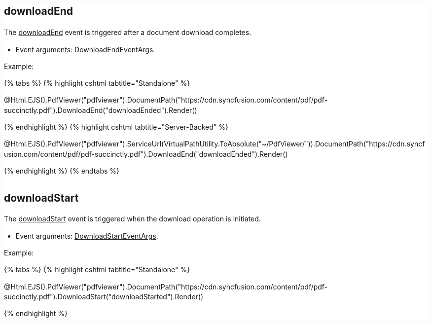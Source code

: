 ## downloadEnd

The [downloadEnd](https://help.syncfusion.com/cr/aspnetmvc-js2/syncfusion.ej2.pdfviewer.pdfviewer.html#Syncfusion_EJ2_PdfViewer_PdfViewer_DownloadEnd) event is triggered after a document download completes.

- Event arguments: [DownloadEndEventArgs](https://ej2.syncfusion.com/javascript/documentation/api/pdfviewer/downloadEndEventArgs/).

Example:

{% tabs %}
{% highlight cshtml tabtitle="Standalone" %}

<div id="e-pv-e-sign-pdfViewer-div">
    @Html.EJS().PdfViewer("pdfviewer").DocumentPath("https://cdn.syncfusion.com/content/pdf/pdf-succinctly.pdf").DownloadEnd("downloadEnded").Render()
</div>

<script>
    function downloadEnded(args) {
        console.log(`Download finished. File name: ${args.fileName}`);
    }
</script>

{% endhighlight %}
{% highlight cshtml tabtitle="Server-Backed" %}

<div id="e-pv-e-sign-pdfViewer-div">
    @Html.EJS().PdfViewer("pdfviewer").ServiceUrl(VirtualPathUtility.ToAbsolute("~/PdfViewer/")).DocumentPath("https://cdn.syncfusion.com/content/pdf/pdf-succinctly.pdf").DownloadEnd("downloadEnded").Render()
</div>

<script>
    function downloadEnded(args) {
        console.log(`Download finished. File name: ${args.fileName}`);
    }
</script>

{% endhighlight %}
{% endtabs %}

## downloadStart

The [downloadStart](https://help.syncfusion.com/cr/aspnetmvc-js2/syncfusion.ej2.pdfviewer.pdfviewer.html#Syncfusion_EJ2_PdfViewer_PdfViewer_DownloadStart) event is triggered when the download operation is initiated.

- Event arguments: [DownloadStartEventArgs](https://ej2.syncfusion.com/javascript/documentation/api/pdfviewer/downloadStartEventArgs/).

Example:

{% tabs %}
{% highlight cshtml tabtitle="Standalone" %}

<div id="e-pv-e-sign-pdfViewer-div">
    @Html.EJS().PdfViewer("pdfviewer").DocumentPath("https://cdn.syncfusion.com/content/pdf/pdf-succinctly.pdf").DownloadStart("downloadStarted").Render()
</div>

<script>
    function downloadStarted(args) {
        console.log('Download started');
    }
</script>

{% endhighlight %}